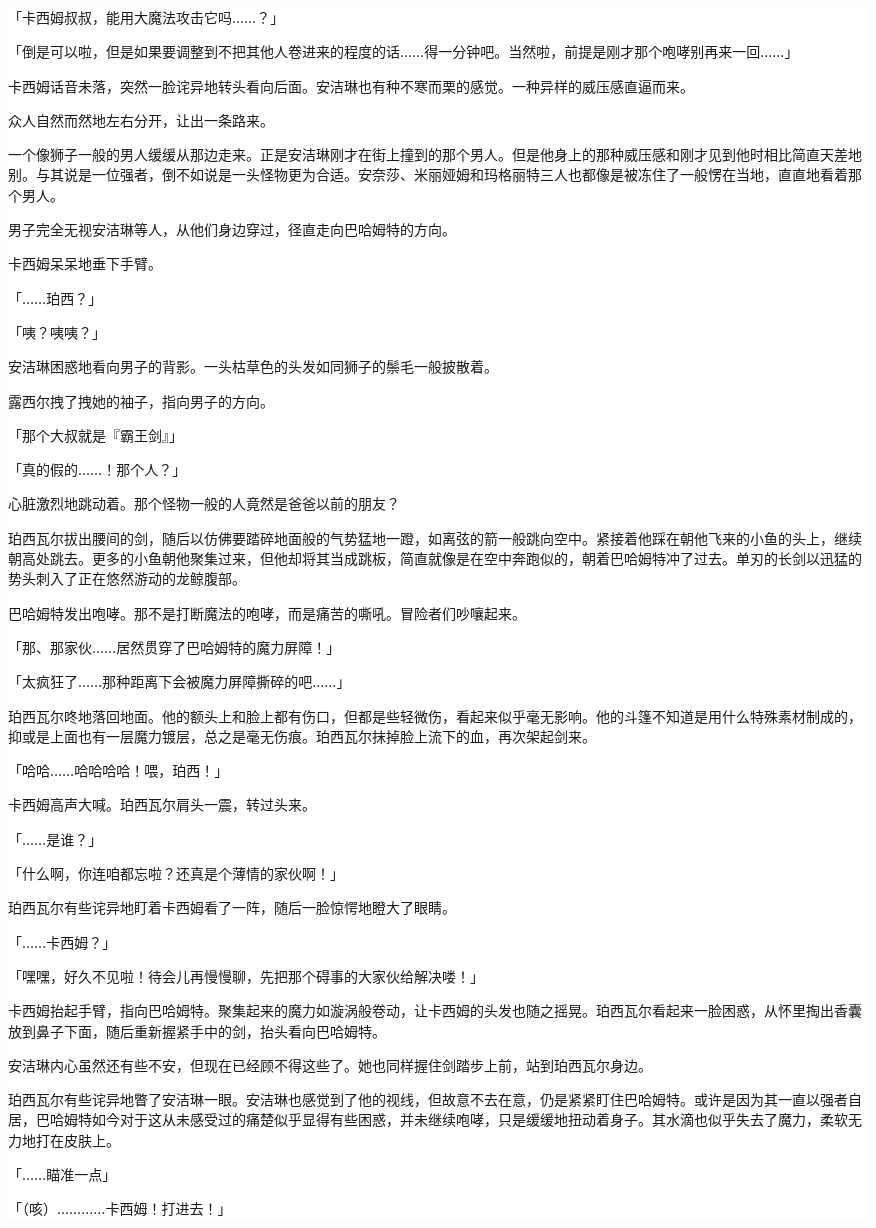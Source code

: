 「卡西姆叔叔，能用大魔法攻击它吗……？」

「倒是可以啦，但是如果要调整到不把其他人卷进来的程度的话……得一分钟吧。当然啦，前提是刚才那个咆哮别再来一回……」

卡西姆话音未落，突然一脸诧异地转头看向后面。安洁琳也有种不寒而栗的感觉。一种异样的威压感直逼而来。

众人自然而然地左右分开，让出一条路来。

一个像狮子一般的男人缓缓从那边走来。正是安洁琳刚才在街上撞到的那个男人。但是他身上的那种威压感和刚才见到他时相比简直天差地别。与其说是一位强者，倒不如说是一头怪物更为合适。安奈莎、米丽娅姆和玛格丽特三人也都像是被冻住了一般愣在当地，直直地看着那个男人。

男子完全无视安洁琳等人，从他们身边穿过，径直走向巴哈姆特的方向。

卡西姆呆呆地垂下手臂。

「……珀西？」

「咦？咦咦？」

安洁琳困惑地看向男子的背影。一头枯草色的头发如同狮子的鬃毛一般披散着。

露西尔拽了拽她的袖子，指向男子的方向。

「那个大叔就是『霸王剑』」

「真的假的……！那个人？」

心脏激烈地跳动着。那个怪物一般的人竟然是爸爸以前的朋友？

珀西瓦尔拔出腰间的剑，随后以仿佛要踏碎地面般的气势猛地一蹬，如离弦的箭一般跳向空中。紧接着他踩在朝他飞来的小鱼的头上，继续朝高处跳去。更多的小鱼朝他聚集过来，但他却将其当成跳板，简直就像是在空中奔跑似的，朝着巴哈姆特冲了过去。单刃的长剑以迅猛的势头刺入了正在悠然游动的龙鲸腹部。

巴哈姆特发出咆哮。那不是打断魔法的咆哮，而是痛苦的嘶吼。冒险者们吵嚷起来。

「那、那家伙……居然贯穿了巴哈姆特的魔力屏障！」

「太疯狂了……那种距离下会被魔力屏障撕碎的吧……」

珀西瓦尔咚地落回地面。他的额头上和脸上都有伤口，但都是些轻微伤，看起来似乎毫无影响。他的斗篷不知道是用什么特殊素材制成的，抑或是上面也有一层魔力镀层，总之是毫无伤痕。珀西瓦尔抹掉脸上流下的血，再次架起剑来。

「哈哈……哈哈哈哈！喂，珀西！」

卡西姆高声大喊。珀西瓦尔肩头一震，转过头来。

「……是谁？」

「什么啊，你连咱都忘啦？还真是个薄情的家伙啊！」

珀西瓦尔有些诧异地盯着卡西姆看了一阵，随后一脸惊愕地瞪大了眼睛。

「……卡西姆？」

「嘿嘿，好久不见啦！待会儿再慢慢聊，先把那个碍事的大家伙给解决喽！」

卡西姆抬起手臂，指向巴哈姆特。聚集起来的魔力如漩涡般卷动，让卡西姆的头发也随之摇晃。珀西瓦尔看起来一脸困惑，从怀里掏出香囊放到鼻子下面，随后重新握紧手中的剑，抬头看向巴哈姆特。

安洁琳内心虽然还有些不安，但现在已经顾不得这些了。她也同样握住剑踏步上前，站到珀西瓦尔身边。

珀西瓦尔有些诧异地瞥了安洁琳一眼。安洁琳也感觉到了他的视线，但故意不去在意，仍是紧紧盯住巴哈姆特。或许是因为其一直以强者自居，巴哈姆特如今对于这从未感受过的痛楚似乎显得有些困惑，并未继续咆哮，只是缓缓地扭动着身子。其水滴也似乎失去了魔力，柔软无力地打在皮肤上。

「……瞄准一点」

「（咳）…………卡西姆！打进去！」
